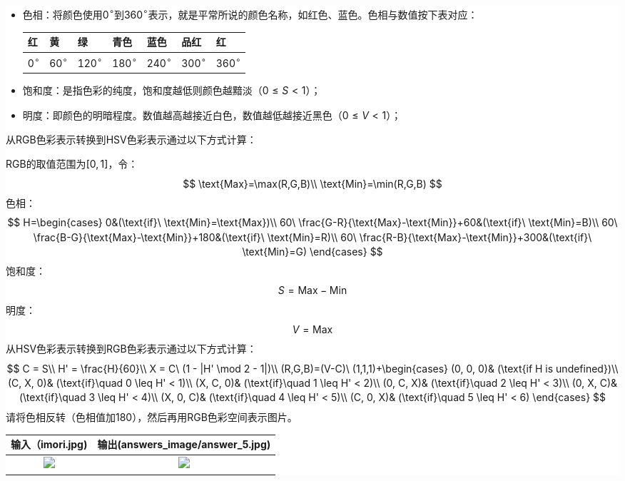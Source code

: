 - 色相：将颜色使用$0^{\circ}$到$360^{\circ}$表示，就是平常所说的颜色名称，如红色、蓝色。色相与数值按下表对应：

  | 红          | 黄           | 绿            | 青色          | 蓝色          | 品红          | 红            |
  | ----------- | ------------ | ------------- | ------------- | ------------- | ------------- | ------------- |
  | $0^{\circ}$ | $60^{\circ}$ | $120^{\circ}$ | $180^{\circ}$ | $240^{\circ}$ | $300^{\circ}$ | $360^{\circ}$ |

- 饱和度：是指色彩的纯度，饱和度越低则颜色越黯淡（$0\leq S < 1$）；
- 明度：即颜色的明暗程度。数值越高越接近白色，数值越低越接近黑色（$0\leq V < 1$）；

从$\text{RGB}$色彩表示转换到$\text{HSV}$色彩表示通过以下方式计算：

$\text{RGB}$的取值范围为$[0, 1]$，令：
$$
\text{Max}=\max(R,G,B)\\
\text{Min}=\min(R,G,B)
$$
色相：
$$
H=\begin{cases}
0&(\text{if}\ \text{Min}=\text{Max})\\
60\  \frac{G-R}{\text{Max}-\text{Min}}+60&(\text{if}\ \text{Min}=B)\\
60\  \frac{B-G}{\text{Max}-\text{Min}}+180&(\text{if}\ \text{Min}=R)\\
60\  \frac{R-B}{\text{Max}-\text{Min}}+300&(\text{if}\ \text{Min}=G)
\end{cases}
$$
饱和度：
$$
S=\text{Max}-\text{Min}
$$
明度：
$$
V=\text{Max}
$$
从$\text{HSV}$色彩表示转换到$\text{RGB}$色彩表示通过以下方式计算：
$$
C = S\\
H' = \frac{H}{60}\\
X = C\  (1 - |H' \mod 2 - 1|)\\
(R,G,B)=(V-C)\ (1,1,1)+\begin{cases}
(0, 0, 0)&  (\text{if H is undefined})\\
(C, X, 0)&  (\text{if}\quad 0 \leq H' < 1)\\
(X, C, 0)&  (\text{if}\quad 1 \leq H' < 2)\\
(0, C, X)&  (\text{if}\quad 2 \leq H' < 3)\\
(0, X, C)&  (\text{if}\quad 3 \leq H' < 4)\\
(X, 0, C)&  (\text{if}\quad 4 \leq H' < 5)\\
(C, 0, X)&  (\text{if}\quad 5 \leq H' < 6)
\end{cases}
$$
请将色相反转（色相值加$180$），然后再用$\text{RGB}$色彩空间表示图片。

| 输入（imori.jpg) | 输出(answers_image/answer_5.jpg) |
| :--------------: | :------------------------------: |
|  ![](imori.jpg)  | ![](answers_image/answer_5.jpg)  |


[^1]: 这里原repo配图里的公式好像打错了。
[^2]: 这里没有找到"減色処理"准确的中文翻译，所以直译了。